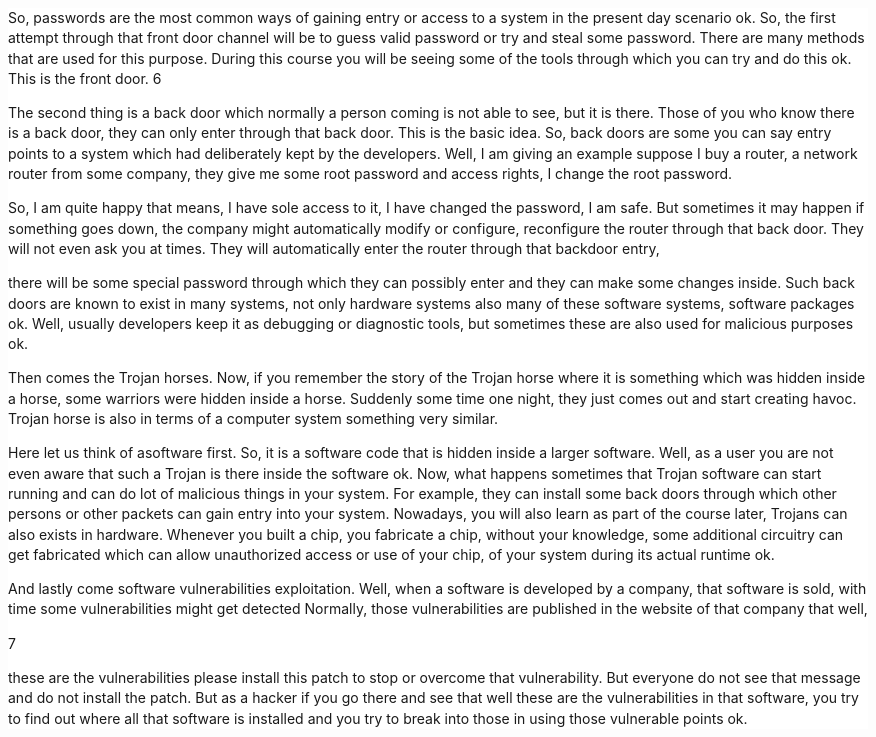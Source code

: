 
So, passwords are the most common ways of gaining entry or access to a system in the
present day scenario ok. So, the first attempt through that front door channel will be to
guess valid password or try and steal some password. There are many methods that are
used for this purpose. During this course you will be seeing some of the tools through
which you can try and do this ok. This is the front door.
6


The second thing is a back door which normally a person coming is not able to see, but it
is there. Those of you who know there is a back door, they can only enter through that
back door. This is the basic idea. So, back doors are some you can say entry points to a
system which had deliberately kept by the developers. Well, I am giving an example
suppose I buy a router, a network router from some company, they give me some root
password and access rights, I change the root password. 

So, I am quite happy that means, I have sole access to it, I have changed the password, I am safe.
But sometimes it may happen if something goes down, the company might automatically
modify or configure, reconfigure the router through that back door. They will not even ask
you at times. They will automatically enter the router through that backdoor entry,

there will be some special password through which they can possibly enter and they can make
some changes inside. Such back doors are known to exist in many systems, not only
hardware systems also many of these software systems, software packages ok. Well,
usually developers keep it as debugging or diagnostic tools, but sometimes these are also
used for malicious purposes ok.


Then comes the Trojan horses. Now, if you remember the story of the Trojan horse where
it is something which was hidden inside a horse, some warriors were hidden inside a horse.
Suddenly some time one night, they just comes out and start creating havoc. Trojan horse
is also in terms of a computer system something very similar.

Here let us think of asoftware first. So, it is a software code that is hidden inside a larger software. Well, as a
user you are not even aware that such a Trojan is there inside the software ok.
Now, what happens sometimes that Trojan software can start running and can do lot of
malicious things in your system. For example, they can install some back doors through
which other persons or other packets can gain entry into your system. Nowadays, you will
also learn as part of the course later, Trojans can also exists in hardware. Whenever you
built a chip, you fabricate a chip, without your knowledge, some additional circuitry can
get fabricated which can allow unauthorized access or use of your chip, of your system
during its actual runtime ok.


And lastly come software vulnerabilities exploitation. Well, when a software is developed
by a company, that software is sold, with time some vulnerabilities might get detected
Normally, those vulnerabilities are published in the website of that company that well,


7

these are the vulnerabilities please install this patch to stop or overcome that vulnerability.
But everyone do not see that message and do not install the patch. But as a hacker if you
go there and see that well these are the vulnerabilities in that software, you try to find out
where all that software is installed and you try to break into those in using those vulnerable
points ok.
